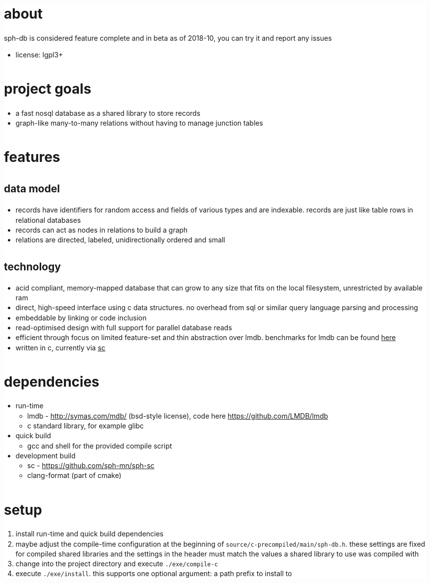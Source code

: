# about

sph-db is considered feature complete and in beta as of 2018-10, you can try it and report any issues

* license: lgpl3+

# project goals
* a fast nosql database as a shared library to store records
* graph-like many-to-many relations without having to manage junction tables

# features
## data model
* records have identifiers for random access and fields of various types and are indexable. records are just like table rows in relational databases
* records can act as nodes in relations to build a graph
* relations are directed, labeled, unidirectionally ordered and small

## technology
* acid compliant, memory-mapped database that can grow to any size that fits on the local filesystem, unrestricted by available ram
* direct, high-speed interface using c data structures. no overhead from sql or similar query language parsing and processing
* embeddable by linking or code inclusion
* read-optimised design with full support for parallel database reads
* efficient through focus on limited feature-set and thin abstraction over lmdb. benchmarks for lmdb can be found [here](https://symas.com/lmdb/technical/)
* written in c, currently via [sc](https://github.com/sph-mn/sph-sc)

# dependencies
* run-time
  * lmdb - http://symas.com/mdb/ (bsd-style license), code here https://github.com/LMDB/lmdb
  * c standard library, for example glibc
* quick build
  * gcc and shell for the provided compile script
* development build
  * sc - https://github.com/sph-mn/sph-sc
  * clang-format (part of cmake)

# setup
1. install run-time and quick build dependencies
1. maybe adjust the compile-time configuration at the beginning of ``source/c-precompiled/main/sph-db.h``. these settings are fixed for compiled shared libraries and the settings in the header must match the values a shared library to use was compiled with
1. change into the project directory and execute ``./exe/compile-c``
1. execute ``./exe/install``. this supports one optional argument: a path prefix to install to
